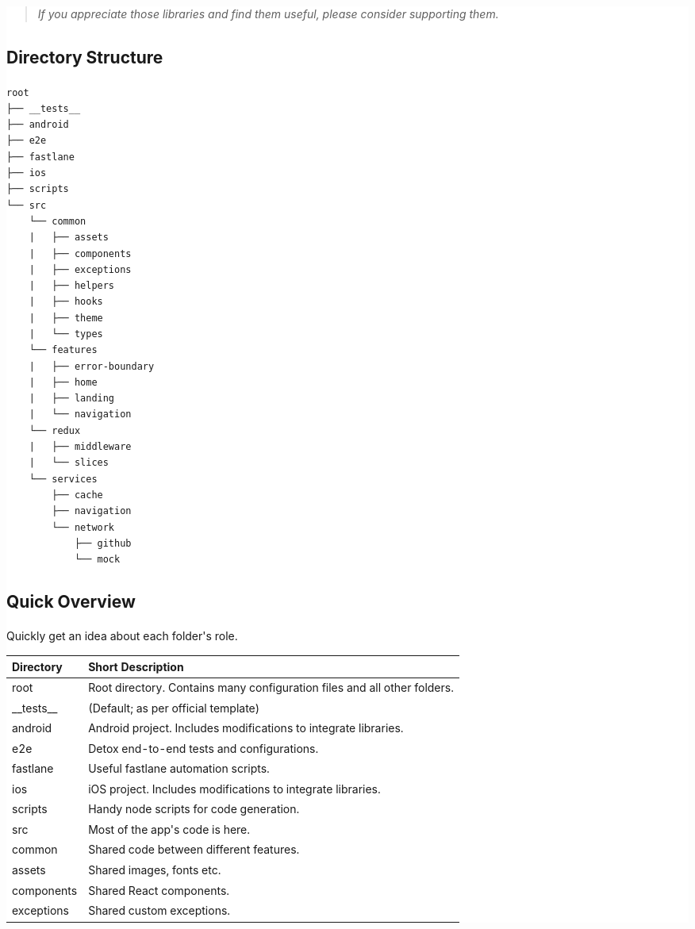 
> _If you appreciate those libraries and find them useful, please consider supporting them._

## Directory Structure

```
root
├── __tests__
├── android
├── e2e
├── fastlane
├── ios
├── scripts
└── src
    └── common
    |   ├── assets
    |   ├── components
    |   ├── exceptions
    |   ├── helpers
    |   ├── hooks
    |   ├── theme
    |   └── types
    └── features
    |   ├── error-boundary
    |   ├── home
    |   ├── landing
    |   └── navigation
    └── redux
    |   ├── middleware
    |   └── slices
    └── services
        ├── cache
        ├── navigation
        └── network
            ├── github
            └── mock
```

## Quick Overview

Quickly get an idea about each folder's role.

| Directory      | Short Description                                                        |
| :------------- | :----------------------------------------------------------------------- |
| root           | Root directory. Contains many configuration files and all other folders. |
| \_\_tests\_\_  | (Default; as per official template)                                      |
| android        | Android project. Includes modifications to integrate libraries.          |
| e2e            | Detox end-to-end tests and configurations.                               |
| fastlane       | Useful fastlane automation scripts.                                      |
| ios            | iOS project. Includes modifications to integrate libraries.              |
| scripts        | Handy node scripts for code generation.                                  |
| src            | Most of the app's code is here.                                          |
| common         | Shared code between different features.                                  |
| assets         | Shared images, fonts etc.                                                |
| components     | Shared React components.                                                 |
| exceptions     | Shared custom exceptions.                                                |